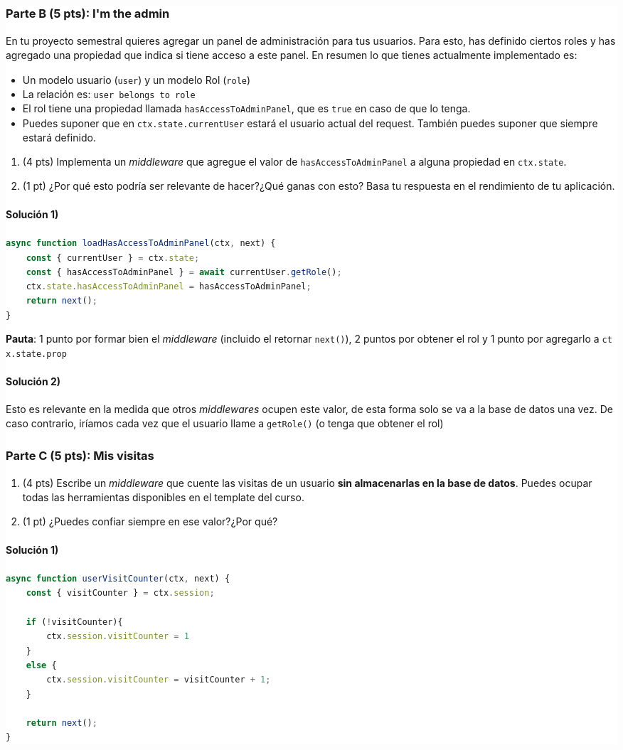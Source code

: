 

### Parte B (5 pts): I'm the admin

En tu proyecto semestral quieres agregar un panel de administración para tus usuarios. Para esto, has definido ciertos roles y has agregado una propiedad que indica si tiene acceso a este panel. En resumen lo que tienes actualmente implementado es:

* Un modelo usuario (`user`) y un modelo Rol (`role`)
* La relación es: `user belongs to role`
* El rol tiene una propiedad llamada `hasAccessToAdminPanel`, que es `true` en caso de que lo tenga.
* Puedes suponer que en `ctx.state.currentUser` estará el usuario actual del request. También puedes suponer que siempre estará definido.

1. (4 pts) Implementa un _middleware_ que agregue el valor de `hasAccessToAdminPanel` a alguna propiedad en `ctx.state`.

2. (1 pt) ¿Por qué esto podría ser relevante de hacer?¿Qué ganas con esto? Basa tu respuesta en el rendimiento de tu aplicación.

#### Solución 1)

```js
async function loadHasAccessToAdminPanel(ctx, next) {
    const { currentUser } = ctx.state;
    const { hasAccessToAdminPanel } = await currentUser.getRole();
    ctx.state.hasAccessToAdminPanel = hasAccessToAdminPanel;
    return next();
}
```
**Pauta**: 1 punto por formar bien el _middleware_ (incluido el retornar `next()`), 2 puntos por obtener el rol y 1 punto por agregarlo a `ctx.state.prop` 

#### Solución 2)

Esto es relevante en la medida que otros _middlewares_ ocupen este valor, de esta forma solo se va a la base de datos una vez. De caso contrario, iríamos cada vez que el usuario llame a `getRole()` (o tenga que obtener el rol)


### Parte C (5 pts): Mis visitas

1. (4 pts) Escribe un _middleware_ que cuente las visitas de un usuario **sin almacenarlas en la base de datos**. Puedes ocupar todas las herramientas disponibles en el template del curso.

2. (1 pt) ¿Puedes confiar siempre en ese valor?¿Por qué?


#### Solución 1)

```js
async function userVisitCounter(ctx, next) {
    const { visitCounter } = ctx.session;
    
    if (!visitCounter){
        ctx.session.visitCounter = 1
    }
    else {
        ctx.session.visitCounter = visitCounter + 1;
    }

    return next();
}
```
